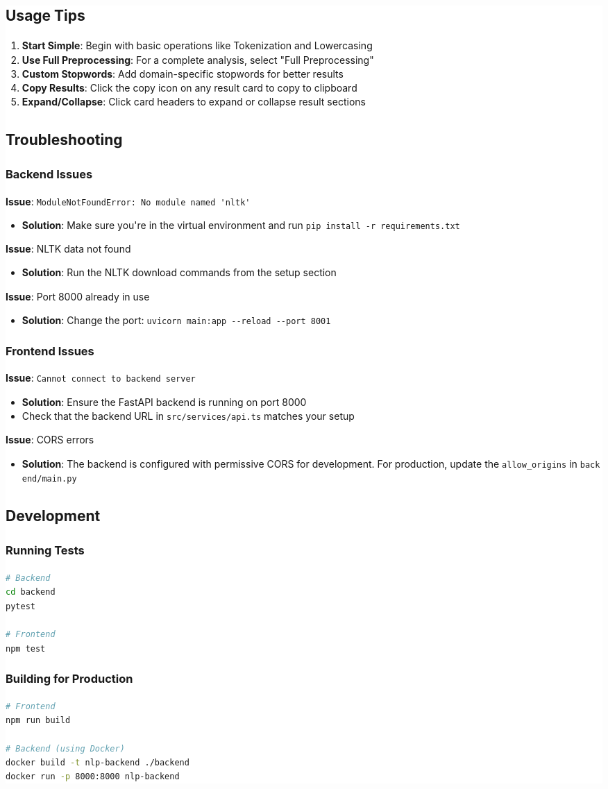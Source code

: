 ## Usage Tips

1. **Start Simple**: Begin with basic operations like Tokenization and Lowercasing
2. **Use Full Preprocessing**: For a complete analysis, select "Full Preprocessing"
3. **Custom Stopwords**: Add domain-specific stopwords for better results
4. **Copy Results**: Click the copy icon on any result card to copy to clipboard
5. **Expand/Collapse**: Click card headers to expand or collapse result sections

## Troubleshooting

### Backend Issues

**Issue**: `ModuleNotFoundError: No module named 'nltk'`
- **Solution**: Make sure you're in the virtual environment and run `pip install -r requirements.txt`

**Issue**: NLTK data not found
- **Solution**: Run the NLTK download commands from the setup section

**Issue**: Port 8000 already in use
- **Solution**: Change the port: `uvicorn main:app --reload --port 8001`

### Frontend Issues

**Issue**: `Cannot connect to backend server`
- **Solution**: Ensure the FastAPI backend is running on port 8000
- Check that the backend URL in `src/services/api.ts` matches your setup

**Issue**: CORS errors
- **Solution**: The backend is configured with permissive CORS for development. For production, update the `allow_origins` in `backend/main.py`

## Development

### Running Tests
```bash
# Backend
cd backend
pytest

# Frontend
npm test
```

### Building for Production
```bash
# Frontend
npm run build

# Backend (using Docker)
docker build -t nlp-backend ./backend
docker run -p 8000:8000 nlp-backend
```
